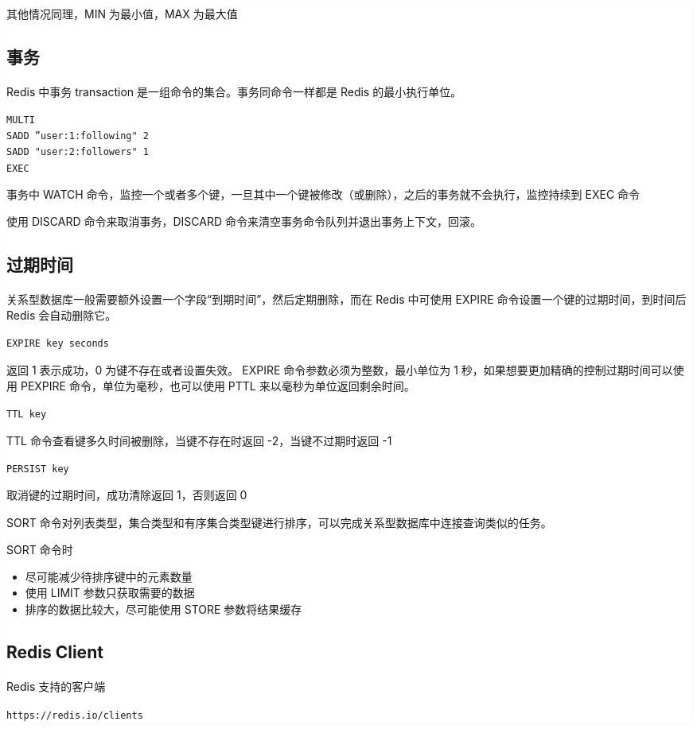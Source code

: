 其他情况同理，MIN 为最小值，MAX 为最大值

## 事务

Redis 中事务 transaction 是一组命令的集合。事务同命令一样都是 Redis 的最小执行单位。

	MULTI
	SADD ”user:1:following" 2
	SADD "user:2:followers" 1
	EXEC

事务中 WATCH 命令，监控一个或者多个键，一旦其中一个键被修改（或删除），之后的事务就不会执行，监控持续到 EXEC 命令

使用 DISCARD 命令来取消事务，DISCARD 命令来清空事务命令队列并退出事务上下文，回滚。

## 过期时间

关系型数据库一般需要额外设置一个字段“到期时间”，然后定期删除，而在 Redis 中可使用 EXPIRE 命令设置一个键的过期时间，到时间后 Redis 会自动删除它。

	EXPIRE key seconds

返回 1 表示成功，0 为键不存在或者设置失效。 EXPIRE 命令参数必须为整数，最小单位为 1 秒，如果想要更加精确的控制过期时间可以使用 PEXPIRE 命令，单位为毫秒，也可以使用 PTTL 来以毫秒为单位返回剩余时间。


	TTL key

TTL 命令查看键多久时间被删除，当键不存在时返回 -2，当键不过期时返回 -1

	PERSIST key

取消键的过期时间，成功清除返回 1，否则返回 0

SORT 命令对列表类型，集合类型和有序集合类型键进行排序，可以完成关系型数据库中连接查询类似的任务。

SORT 命令时

- 尽可能减少待排序键中的元素数量
- 使用 LIMIT 参数只获取需要的数据
- 排序的数据比较大，尽可能使用 STORE 参数将结果缓存

## Redis Client

Redis 支持的客户端

	https://redis.io/clients